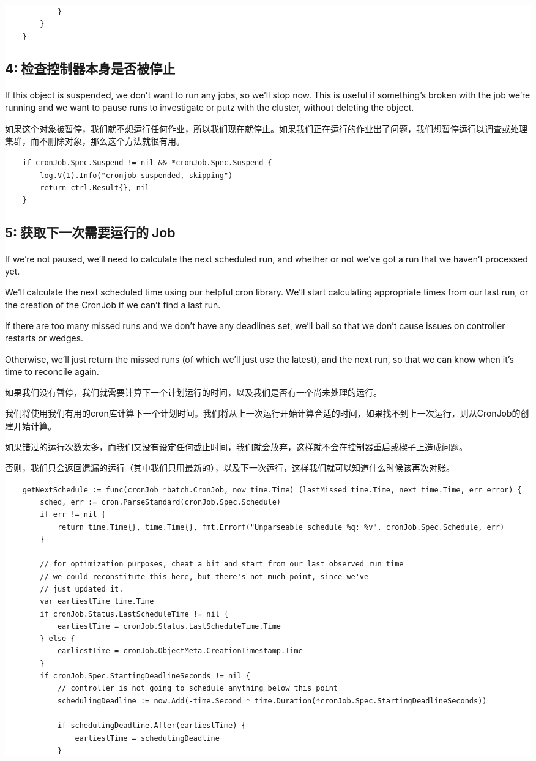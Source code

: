 ```
            }
        }
    }
```

## 4: 检查控制器本身是否被停止

If this object is suspended, we don’t want to run any jobs, so we’ll stop now. This is useful if something’s broken with the job we’re running and we want to pause runs to investigate or putz with the cluster, without deleting the object.

如果这个对象被暂停，我们就不想运行任何作业，所以我们现在就停止。如果我们正在运行的作业出了问题，我们想暂停运行以调查或处理集群，而不删除对象，那么这个方法就很有用。

```
    if cronJob.Spec.Suspend != nil && *cronJob.Spec.Suspend {
        log.V(1).Info("cronjob suspended, skipping")
        return ctrl.Result{}, nil
    }
```

## 5: 获取下一次需要运行的 Job

If we’re not paused, we’ll need to calculate the next scheduled run, and whether or not we’ve got a run that we haven’t processed yet.

We’ll calculate the next scheduled time using our helpful cron library. We’ll start calculating appropriate times from our last run, or the creation of the CronJob if we can’t find a last run.

If there are too many missed runs and we don’t have any deadlines set, we’ll bail so that we don’t cause issues on controller restarts or wedges.

Otherwise, we’ll just return the missed runs (of which we’ll just use the latest), and the next run, so that we can know when it’s time to reconcile again.

如果我们没有暂停，我们就需要计算下一个计划运行的时间，以及我们是否有一个尚未处理的运行。

我们将使用我们有用的cron库计算下一个计划时间。我们将从上一次运行开始计算合适的时间，如果找不到上一次运行，则从CronJob的创建开始计算。

如果错过的运行次数太多，而我们又没有设定任何截止时间，我们就会放弃，这样就不会在控制器重启或楔子上造成问题。

否则，我们只会返回遗漏的运行（其中我们只用最新的），以及下一次运行，这样我们就可以知道什么时候该再次对账。

```
    getNextSchedule := func(cronJob *batch.CronJob, now time.Time) (lastMissed time.Time, next time.Time, err error) {
        sched, err := cron.ParseStandard(cronJob.Spec.Schedule)
        if err != nil {
            return time.Time{}, time.Time{}, fmt.Errorf("Unparseable schedule %q: %v", cronJob.Spec.Schedule, err)
        }

        // for optimization purposes, cheat a bit and start from our last observed run time
        // we could reconstitute this here, but there's not much point, since we've
        // just updated it.
        var earliestTime time.Time
        if cronJob.Status.LastScheduleTime != nil {
            earliestTime = cronJob.Status.LastScheduleTime.Time
        } else {
            earliestTime = cronJob.ObjectMeta.CreationTimestamp.Time
        }
        if cronJob.Spec.StartingDeadlineSeconds != nil {
            // controller is not going to schedule anything below this point
            schedulingDeadline := now.Add(-time.Second * time.Duration(*cronJob.Spec.StartingDeadlineSeconds))

            if schedulingDeadline.After(earliestTime) {
                earliestTime = schedulingDeadline
            }
```